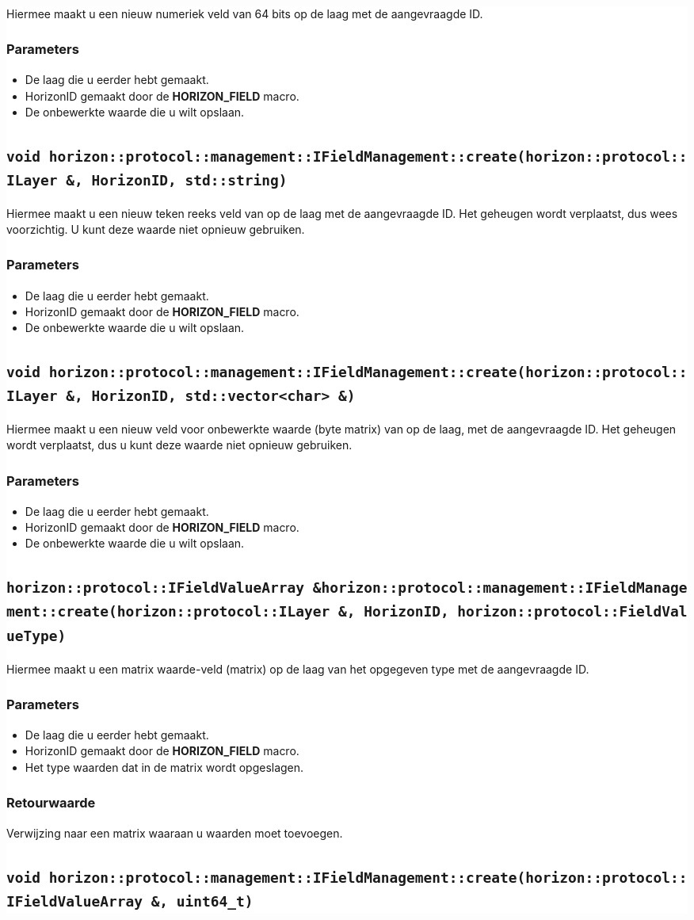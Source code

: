Hiermee maakt u een nieuw numeriek veld van 64 bits op de laag met de aangevraagde ID.

### <a name="parameters"></a>Parameters 

- De laag die u eerder hebt gemaakt.
- HorizonID gemaakt door de **HORIZON_FIELD** macro.
- De onbewerkte waarde die u wilt opslaan.

## `void horizon::protocol::management::IFieldManagement::create(horizon::protocol::ILayer &, HorizonID, std::string)`

Hiermee maakt u een nieuw teken reeks veld van op de laag met de aangevraagde ID. Het geheugen wordt verplaatst, dus wees voorzichtig. U kunt deze waarde niet opnieuw gebruiken.

### <a name="parameters"></a>Parameters  

- De laag die u eerder hebt gemaakt.
- HorizonID gemaakt door de **HORIZON_FIELD** macro.
- De onbewerkte waarde die u wilt opslaan.

## `void horizon::protocol::management::IFieldManagement::create(horizon::protocol::ILayer &, HorizonID, std::vector<char> &)`

Hiermee maakt u een nieuw veld voor onbewerkte waarde (byte matrix) van op de laag, met de aangevraagde ID. Het geheugen wordt verplaatst, dus u kunt deze waarde niet opnieuw gebruiken.

### <a name="parameters"></a>Parameters

- De laag die u eerder hebt gemaakt.
- HorizonID gemaakt door de **HORIZON_FIELD** macro.
- De onbewerkte waarde die u wilt opslaan.

## `horizon::protocol::IFieldValueArray &horizon::protocol::management::IFieldManagement::create(horizon::protocol::ILayer &, HorizonID, horizon::protocol::FieldValueType)`

Hiermee maakt u een matrix waarde-veld (matrix) op de laag van het opgegeven type met de aangevraagde ID.

### <a name="parameters"></a>Parameters

- De laag die u eerder hebt gemaakt.
- HorizonID gemaakt door de **HORIZON_FIELD** macro.
- Het type waarden dat in de matrix wordt opgeslagen.

### <a name="return-value"></a>Retourwaarde

Verwijzing naar een matrix waaraan u waarden moet toevoegen.

## `void horizon::protocol::management::IFieldManagement::create(horizon::protocol::IFieldValueArray &, uint64_t)`
